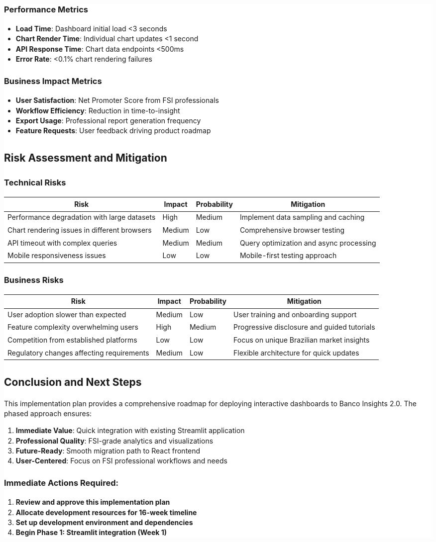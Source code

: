 ### Performance Metrics
- **Load Time**: Dashboard initial load <3 seconds
- **Chart Render Time**: Individual chart updates <1 second
- **API Response Time**: Chart data endpoints <500ms
- **Error Rate**: <0.1% chart rendering failures

### Business Impact Metrics
- **User Satisfaction**: Net Promoter Score from FSI professionals
- **Workflow Efficiency**: Reduction in time-to-insight
- **Export Usage**: Professional report generation frequency
- **Feature Requests**: User feedback driving product roadmap

## Risk Assessment and Mitigation

### Technical Risks
| Risk | Impact | Probability | Mitigation |
|------|---------|-------------|------------|
| Performance degradation with large datasets | High | Medium | Implement data sampling and caching |
| Chart rendering issues in different browsers | Medium | Low | Comprehensive browser testing |
| API timeout with complex queries | Medium | Medium | Query optimization and async processing |
| Mobile responsiveness issues | Low | Low | Mobile-first testing approach |

### Business Risks
| Risk | Impact | Probability | Mitigation |
|------|---------|-------------|------------|
| User adoption slower than expected | Medium | Low | User training and onboarding support |
| Feature complexity overwhelming users | High | Medium | Progressive disclosure and guided tutorials |
| Competition from established platforms | Low | Low | Focus on unique Brazilian market insights |
| Regulatory changes affecting requirements | Medium | Low | Flexible architecture for quick updates |

## Conclusion and Next Steps

This implementation plan provides a comprehensive roadmap for deploying interactive dashboards to Banco Insights 2.0. The phased approach ensures:

1. **Immediate Value**: Quick integration with existing Streamlit application
2. **Professional Quality**: FSI-grade analytics and visualizations  
3. **Future-Ready**: Smooth migration path to React frontend
4. **User-Centered**: Focus on FSI professional workflows and needs

### Immediate Actions Required:
1. **Review and approve this implementation plan**
2. **Allocate development resources for 16-week timeline**
3. **Set up development environment and dependencies**
4. **Begin Phase 1: Streamlit integration (Week 1)**
